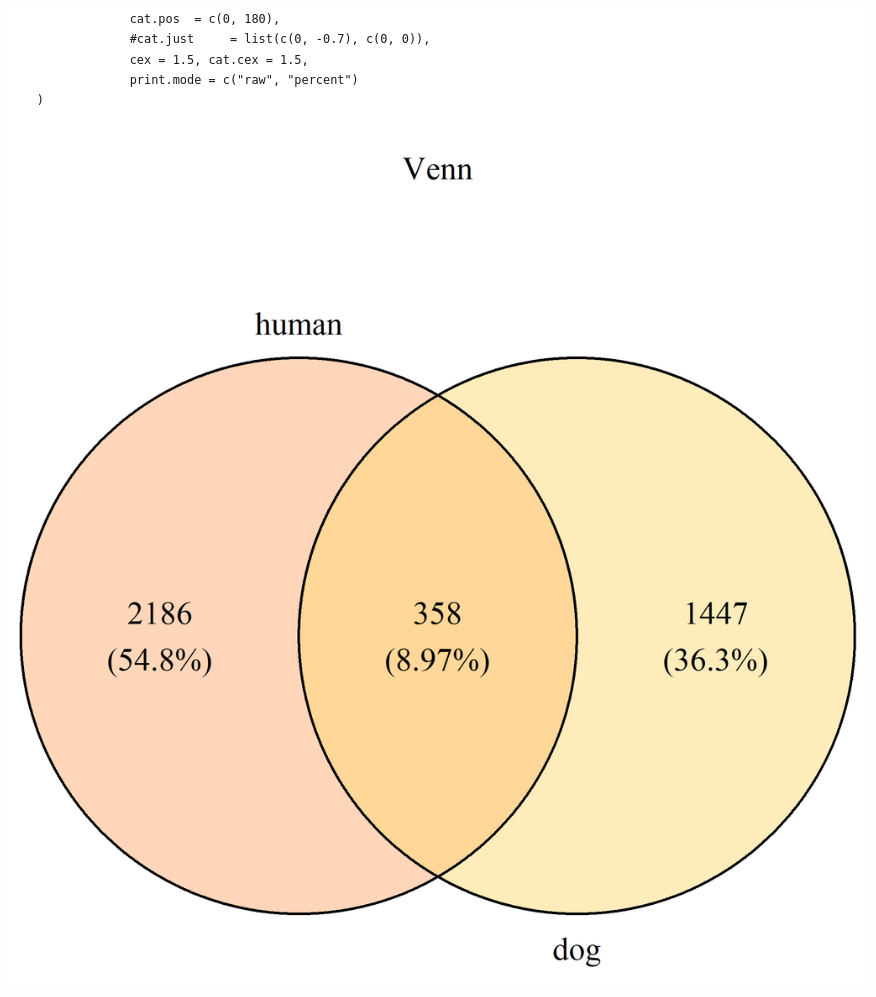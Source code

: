 ```
                 cat.pos  = c(0, 180),
                 #cat.just     = list(c(0, -0.7), c(0, 0)),
                 cex = 1.5, cat.cex = 1.5,
                 print.mode = c("raw", "percent")
    )
```
![**Figure C**](/images/HC1_Venn1.png)  
